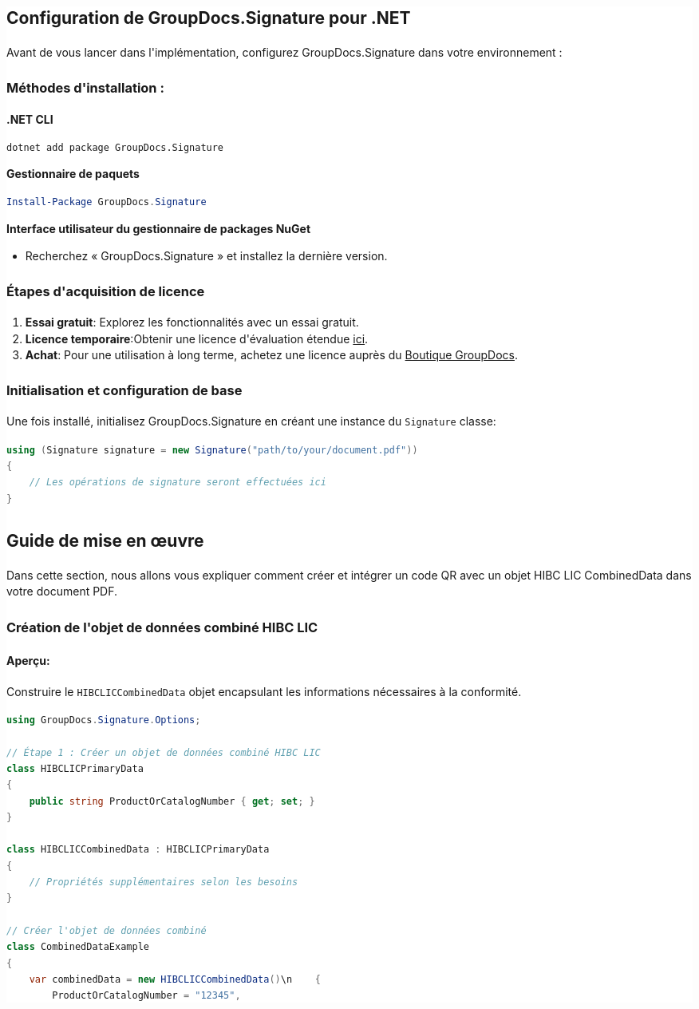 ## Configuration de GroupDocs.Signature pour .NET

Avant de vous lancer dans l'implémentation, configurez GroupDocs.Signature dans votre environnement :

### Méthodes d'installation :
**.NET CLI**
```bash
dotnet add package GroupDocs.Signature
```

**Gestionnaire de paquets**
```powershell
Install-Package GroupDocs.Signature
```

**Interface utilisateur du gestionnaire de packages NuGet**
- Recherchez « GroupDocs.Signature » et installez la dernière version.

### Étapes d'acquisition de licence
1. **Essai gratuit**: Explorez les fonctionnalités avec un essai gratuit.
2. **Licence temporaire**:Obtenir une licence d'évaluation étendue [ici](https://purchase.groupdocs.com/temporary-license/).
3. **Achat**: Pour une utilisation à long terme, achetez une licence auprès du [Boutique GroupDocs](https://purchase.groupdocs.com/buy).

### Initialisation et configuration de base
Une fois installé, initialisez GroupDocs.Signature en créant une instance du `Signature` classe:

```csharp
using (Signature signature = new Signature("path/to/your/document.pdf"))
{
    // Les opérations de signature seront effectuées ici
}
```

## Guide de mise en œuvre

Dans cette section, nous allons vous expliquer comment créer et intégrer un code QR avec un objet HIBC LIC CombinedData dans votre document PDF.

### Création de l'objet de données combiné HIBC LIC

#### Aperçu:
Construire le `HIBCLICCombinedData` objet encapsulant les informations nécessaires à la conformité.

```csharp
using GroupDocs.Signature.Options;

// Étape 1 : Créer un objet de données combiné HIBC LIC
class HIBCLICPrimaryData
{
    public string ProductOrCatalogNumber { get; set; }
}

class HIBCLICCombinedData : HIBCLICPrimaryData
{
    // Propriétés supplémentaires selon les besoins
}

// Créer l'objet de données combiné
class CombinedDataExample
{
    var combinedData = new HIBCLICCombinedData()\n    {
        ProductOrCatalogNumber = "12345",
```
